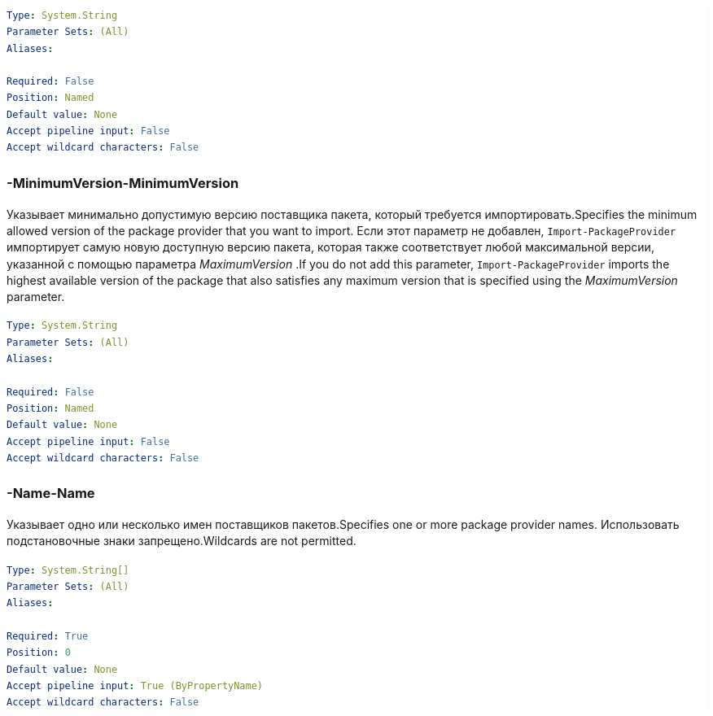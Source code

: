 ```yaml
Type: System.String
Parameter Sets: (All)
Aliases:

Required: False
Position: Named
Default value: None
Accept pipeline input: False
Accept wildcard characters: False
```

### <span data-ttu-id="1a87b-127">-MinimumVersion</span><span class="sxs-lookup"><span data-stu-id="1a87b-127">-MinimumVersion</span></span>

<span data-ttu-id="1a87b-128">Указывает минимально допустимую версию поставщика пакета, который требуется импортировать.</span><span class="sxs-lookup"><span data-stu-id="1a87b-128">Specifies the minimum allowed version of the package provider that you want to import.</span></span> <span data-ttu-id="1a87b-129">Если этот параметр не добавлен, `Import-PackageProvider` импортирует самую новую доступную версию пакета, которая также соответствует любой максимальной версии, указанной с помощью параметра *MaximumVersion* .</span><span class="sxs-lookup"><span data-stu-id="1a87b-129">If you do not add this parameter, `Import-PackageProvider` imports the highest available version of the package that also satisfies any maximum version that is specified using the *MaximumVersion* parameter.</span></span>

```yaml
Type: System.String
Parameter Sets: (All)
Aliases:

Required: False
Position: Named
Default value: None
Accept pipeline input: False
Accept wildcard characters: False
```

### <span data-ttu-id="1a87b-130">-Name</span><span class="sxs-lookup"><span data-stu-id="1a87b-130">-Name</span></span>

<span data-ttu-id="1a87b-131">Указывает одно или несколько имен поставщиков пакетов.</span><span class="sxs-lookup"><span data-stu-id="1a87b-131">Specifies one or more package provider names.</span></span> <span data-ttu-id="1a87b-132">Использовать подстановочные знаки запрещено.</span><span class="sxs-lookup"><span data-stu-id="1a87b-132">Wildcards are not permitted.</span></span>

```yaml
Type: System.String[]
Parameter Sets: (All)
Aliases:

Required: True
Position: 0
Default value: None
Accept pipeline input: True (ByPropertyName)
Accept wildcard characters: False
```
